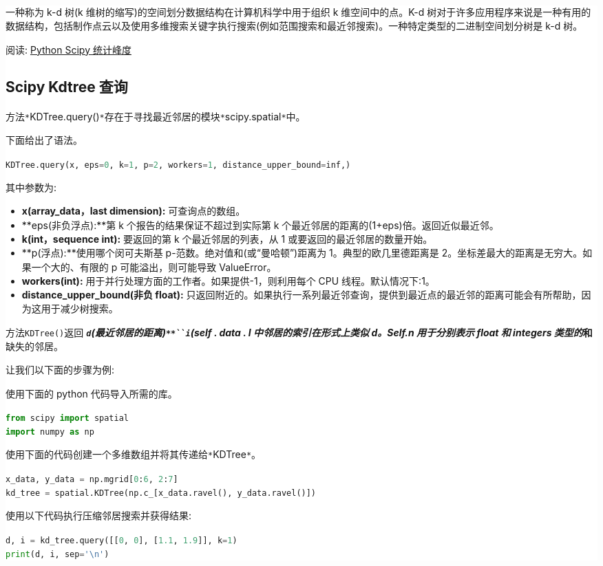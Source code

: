 一种称为 k-d 树(k 维树的缩写)的空间划分数据结构在计算机科学中用于组织 k 维空间中的点。K-d 树对于许多应用程序来说是一种有用的数据结构，包括制作点云以及使用多维搜索关键字执行搜索(例如范围搜索和最近邻搜索)。一种特定类型的二进制空间划分树是 k-d 树。

阅读: [Python Scipy 统计峰度](https://pythonguides.com/python-scipy-stats-kurtosis/)

## Scipy Kdtree 查询

方法`*`KDTree.query()`*`存在于寻找最近邻居的模块`*`scipy.spatial`*`中。

下面给出了语法。

```py
KDTree.query(x, eps=0, k=1, p=2, workers=1, distance_upper_bound=inf,)
```

其中参数为:

*   **x(array_data，last dimension):** 可查询点的数组。
*   **eps(非负浮点):**第 k 个报告的结果保证不超过到实际第 k 个最近邻居的距离的(1+eps)倍。返回近似最近邻。
*   **k(int，sequence int):** 要返回的第 k 个最近邻居的列表，从 1 或要返回的最近邻居的数量开始。
*   **p(浮点):**使用哪个闵可夫斯基 p-范数。绝对值和(或“曼哈顿”)距离为 1。典型的欧几里德距离是 2。坐标差最大的距离是无穷大。如果一个大的、有限的 p 可能溢出，则可能导致 ValueError。
*   **workers(int):** 用于并行处理方面的工作者。如果提供-1，则利用每个 CPU 线程。默认情况下:1。
*   **distance_upper_bound(非负 float):** 只返回附近的。如果执行一系列最近邻查询，提供到最近点的最近邻的距离可能会有所帮助，因为这用于减少树搜索。

方法`KDTree()`返回 ***`d`(最近邻居的距离)`**``i`(self . data . I 中邻居的索引在形式上类似 d。Self.n 用于分别表示 float 和 integers 类型的*和**缺失的邻居。

让我们以下面的步骤为例:

使用下面的 python 代码导入所需的库。

```py
from scipy import spatial
import numpy as np
```

使用下面的代码创建一个多维数组并将其传递给`*`KDTree`*`。

```py
x_data, y_data = np.mgrid[0:6, 2:7]
kd_tree = spatial.KDTree(np.c_[x_data.ravel(), y_data.ravel()])
```

使用以下代码执行压缩邻居搜索并获得结果:

```py
d, i = kd_tree.query([[0, 0], [1.1, 1.9]], k=1)
print(d, i, sep='\n')
```
